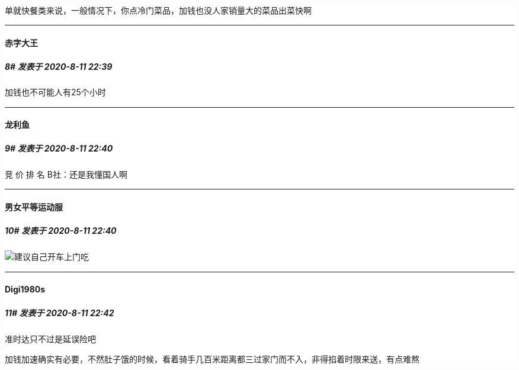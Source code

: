 
单就快餐类来说，一般情况下，你点冷门菜品，加钱也没人家销量大的菜品出菜快啊







-----

####  赤字大王  
##### 8#       发表于 2020-8-11 22:39




加钱也不可能人有25个小时







-----

####  龙利鱼  
##### 9#       发表于 2020-8-11 22:40




竞 价 排 名
B社：还是我懂国人啊







-----

####  男女平等运动服  
##### 10#       发表于 2020-8-11 22:40



<img src="https://static.saraba1st.com/image/smiley/face2017/037.png" referrerpolicy="no-referrer">建议自己开车上门吃







-----

####  Digi1980s  
##### 11#       发表于 2020-8-11 22:42




准时达只不过是延误险吧

加钱加速确实有必要，不然肚子饿的时候，看着骑手几百米距离都三过家门而不入，非得掐着时限来送，有点难熬
